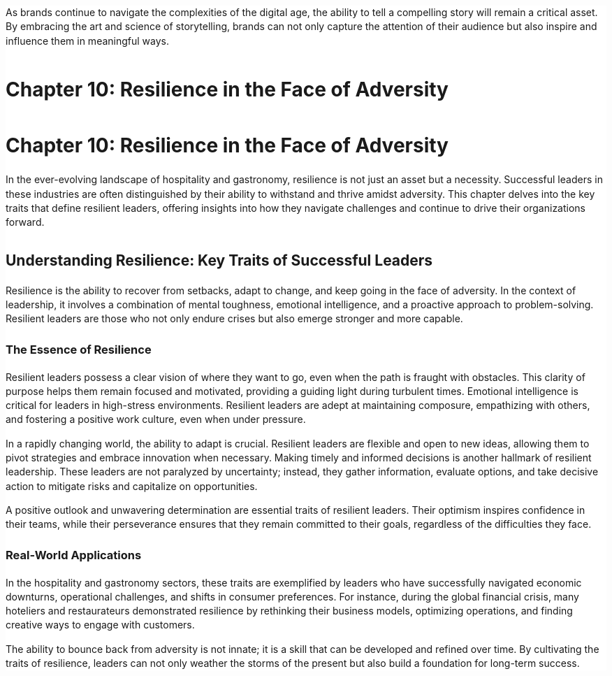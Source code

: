 As brands continue to navigate the complexities of the digital age, the ability to tell a compelling story will remain a critical asset. By embracing the art and science of storytelling, brands can not only capture the attention of their audience but also inspire and influence them in meaningful ways.



# Chapter 10: Resilience in the Face of Adversity

# Chapter 10: Resilience in the Face of Adversity

In the ever-evolving landscape of hospitality and gastronomy, resilience is not just an asset but a necessity. Successful leaders in these industries are often distinguished by their ability to withstand and thrive amidst adversity. This chapter delves into the key traits that define resilient leaders, offering insights into how they navigate challenges and continue to drive their organizations forward.

## Understanding Resilience: Key Traits of Successful Leaders

Resilience is the ability to recover from setbacks, adapt to change, and keep going in the face of adversity. In the context of leadership, it involves a combination of mental toughness, emotional intelligence, and a proactive approach to problem-solving. Resilient leaders are those who not only endure crises but also emerge stronger and more capable.

### The Essence of Resilience

Resilient leaders possess a clear vision of where they want to go, even when the path is fraught with obstacles. This clarity of purpose helps them remain focused and motivated, providing a guiding light during turbulent times. Emotional intelligence is critical for leaders in high-stress environments. Resilient leaders are adept at maintaining composure, empathizing with others, and fostering a positive work culture, even when under pressure.

In a rapidly changing world, the ability to adapt is crucial. Resilient leaders are flexible and open to new ideas, allowing them to pivot strategies and embrace innovation when necessary. Making timely and informed decisions is another hallmark of resilient leadership. These leaders are not paralyzed by uncertainty; instead, they gather information, evaluate options, and take decisive action to mitigate risks and capitalize on opportunities.

A positive outlook and unwavering determination are essential traits of resilient leaders. Their optimism inspires confidence in their teams, while their perseverance ensures that they remain committed to their goals, regardless of the difficulties they face.

### Real-World Applications

In the hospitality and gastronomy sectors, these traits are exemplified by leaders who have successfully navigated economic downturns, operational challenges, and shifts in consumer preferences. For instance, during the global financial crisis, many hoteliers and restaurateurs demonstrated resilience by rethinking their business models, optimizing operations, and finding creative ways to engage with customers.

The ability to bounce back from adversity is not innate; it is a skill that can be developed and refined over time. By cultivating the traits of resilience, leaders can not only weather the storms of the present but also build a foundation for long-term success.
